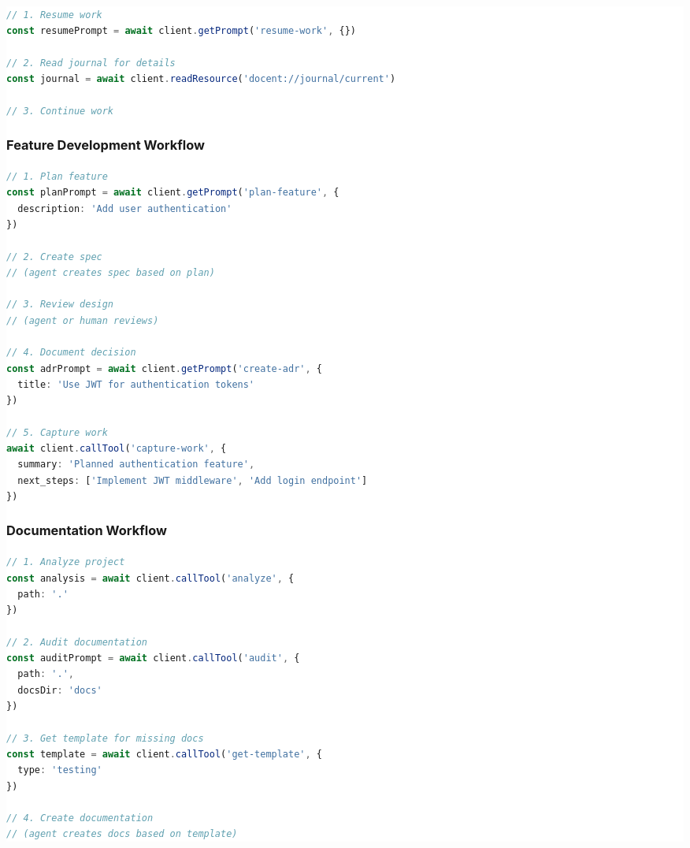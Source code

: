 ```typescript
// 1. Resume work
const resumePrompt = await client.getPrompt('resume-work', {})

// 2. Read journal for details
const journal = await client.readResource('docent://journal/current')

// 3. Continue work
```

### Feature Development Workflow

```typescript
// 1. Plan feature
const planPrompt = await client.getPrompt('plan-feature', {
  description: 'Add user authentication'
})

// 2. Create spec
// (agent creates spec based on plan)

// 3. Review design
// (agent or human reviews)

// 4. Document decision
const adrPrompt = await client.getPrompt('create-adr', {
  title: 'Use JWT for authentication tokens'
})

// 5. Capture work
await client.callTool('capture-work', {
  summary: 'Planned authentication feature',
  next_steps: ['Implement JWT middleware', 'Add login endpoint']
})
```

### Documentation Workflow

```typescript
// 1. Analyze project
const analysis = await client.callTool('analyze', {
  path: '.'
})

// 2. Audit documentation
const auditPrompt = await client.callTool('audit', {
  path: '.',
  docsDir: 'docs'
})

// 3. Get template for missing docs
const template = await client.callTool('get-template', {
  type: 'testing'
})

// 4. Create documentation
// (agent creates docs based on template)
```
